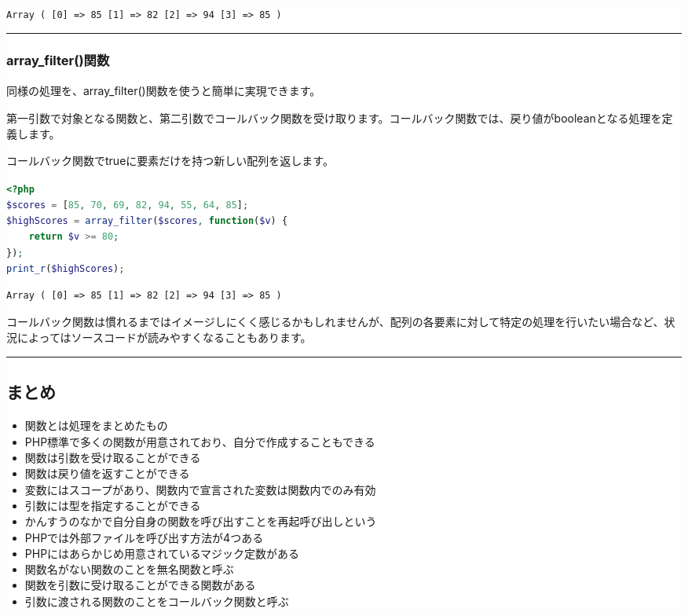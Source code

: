 ```text
Array ( [0] => 85 [1] => 82 [2] => 94 [3] => 85 )
```

---

### array_filter()関数

同様の処理を、array_filter()関数を使うと簡単に実現できます。

第一引数で対象となる関数と、第二引数でコールバック関数を受け取ります。コールバック関数では、戻り値がbooleanとなる処理を定義します。

コールバック関数でtrueに要素だけを持つ新しい配列を返します。


```php
<?php
$scores = [85, 70, 69, 82, 94, 55, 64, 85];
$highScores = array_filter($scores, function($v) {
    return $v >= 80;
});
print_r($highScores);
```

```text
Array ( [0] => 85 [1] => 82 [2] => 94 [3] => 85 )
```

コールバック関数は慣れるまではイメージしにくく感じるかもしれませんが、配列の各要素に対して特定の処理を行いたい場合など、状況によってはソースコードが読みやすくなることもあります。


---

## まとめ

* 関数とは処理をまとめたもの
* PHP標準で多くの関数が用意されており、自分で作成することもできる
* 関数は引数を受け取ることができる
* 関数は戻り値を返すことができる
* 変数にはスコープがあり、関数内で宣言された変数は関数内でのみ有効
* 引数には型を指定することができる
* かんすうのなかで自分自身の関数を呼び出すことを再起呼び出しという
* PHPでは外部ファイルを呼び出す方法が4つある
* PHPにはあらかじめ用意されているマジック定数がある
* 関数名がない関数のことを無名関数と呼ぶ
* 関数を引数に受け取ることができる関数がある
* 引数に渡される関数のことをコールバック関数と呼ぶ
